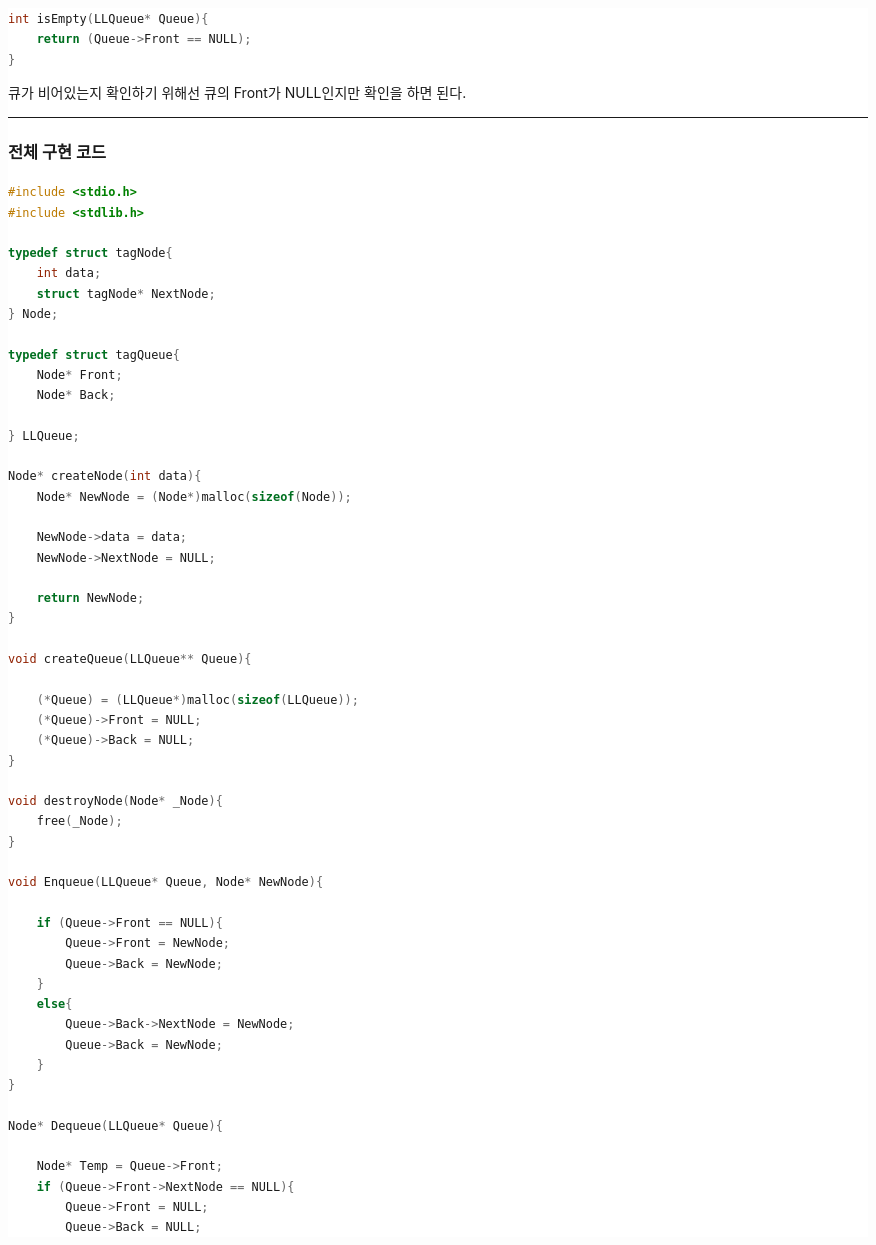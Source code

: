 ```c
int isEmpty(LLQueue* Queue){
    return (Queue->Front == NULL);    
}
```

큐가 비어있는지 확인하기 위해선 큐의 Front가 NULL인지만 확인을 하면 된다.

* * *

### 전체 구현 코드

```c
#include <stdio.h>
#include <stdlib.h>

typedef struct tagNode{
    int data;
    struct tagNode* NextNode;
} Node;

typedef struct tagQueue{
    Node* Front;
    Node* Back;
    
} LLQueue;

Node* createNode(int data){
    Node* NewNode = (Node*)malloc(sizeof(Node));
    
    NewNode->data = data;
    NewNode->NextNode = NULL;
    
    return NewNode;
}

void createQueue(LLQueue** Queue){
    
    (*Queue) = (LLQueue*)malloc(sizeof(LLQueue));
    (*Queue)->Front = NULL;
    (*Queue)->Back = NULL;
}

void destroyNode(Node* _Node){
    free(_Node);
}

void Enqueue(LLQueue* Queue, Node* NewNode){
    
    if (Queue->Front == NULL){
        Queue->Front = NewNode;
        Queue->Back = NewNode;
    }
    else{
        Queue->Back->NextNode = NewNode;
        Queue->Back = NewNode;
    }
}

Node* Dequeue(LLQueue* Queue){
    
    Node* Temp = Queue->Front;
    if (Queue->Front->NextNode == NULL){
        Queue->Front = NULL;
        Queue->Back = NULL;
```